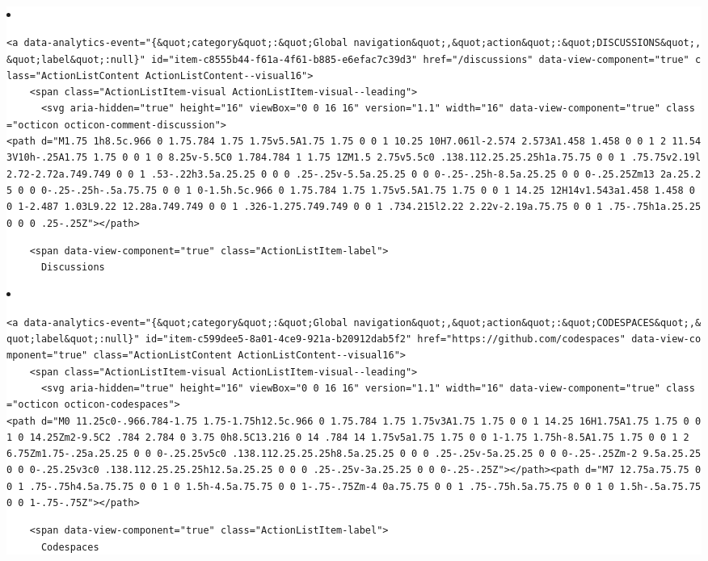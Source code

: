</li>

        
          
<li data-item-id="" data-targets="nav-list.items" data-view-component="true" class="ActionListItem">
    
    
    <a data-analytics-event="{&quot;category&quot;:&quot;Global navigation&quot;,&quot;action&quot;:&quot;DISCUSSIONS&quot;,&quot;label&quot;:null}" id="item-c8555b44-f61a-4f61-b885-e6efac7c39d3" href="/discussions" data-view-component="true" class="ActionListContent ActionListContent--visual16">
        <span class="ActionListItem-visual ActionListItem-visual--leading">
          <svg aria-hidden="true" height="16" viewBox="0 0 16 16" version="1.1" width="16" data-view-component="true" class="octicon octicon-comment-discussion">
    <path d="M1.75 1h8.5c.966 0 1.75.784 1.75 1.75v5.5A1.75 1.75 0 0 1 10.25 10H7.061l-2.574 2.573A1.458 1.458 0 0 1 2 11.543V10h-.25A1.75 1.75 0 0 1 0 8.25v-5.5C0 1.784.784 1 1.75 1ZM1.5 2.75v5.5c0 .138.112.25.25.25h1a.75.75 0 0 1 .75.75v2.19l2.72-2.72a.749.749 0 0 1 .53-.22h3.5a.25.25 0 0 0 .25-.25v-5.5a.25.25 0 0 0-.25-.25h-8.5a.25.25 0 0 0-.25.25Zm13 2a.25.25 0 0 0-.25-.25h-.5a.75.75 0 0 1 0-1.5h.5c.966 0 1.75.784 1.75 1.75v5.5A1.75 1.75 0 0 1 14.25 12H14v1.543a1.458 1.458 0 0 1-2.487 1.03L9.22 12.28a.749.749 0 0 1 .326-1.275.749.749 0 0 1 .734.215l2.22 2.22v-2.19a.75.75 0 0 1 .75-.75h1a.25.25 0 0 0 .25-.25Z"></path>
</svg>
        </span>
      
        <span data-view-component="true" class="ActionListItem-label">
          Discussions
</span>      
</a>
  
</li>

        
          
<li data-item-id="" data-targets="nav-list.items" data-view-component="true" class="ActionListItem">
    
    
    <a data-analytics-event="{&quot;category&quot;:&quot;Global navigation&quot;,&quot;action&quot;:&quot;CODESPACES&quot;,&quot;label&quot;:null}" id="item-c599dee5-8a01-4ce9-921a-b20912dab5f2" href="https://github.com/codespaces" data-view-component="true" class="ActionListContent ActionListContent--visual16">
        <span class="ActionListItem-visual ActionListItem-visual--leading">
          <svg aria-hidden="true" height="16" viewBox="0 0 16 16" version="1.1" width="16" data-view-component="true" class="octicon octicon-codespaces">
    <path d="M0 11.25c0-.966.784-1.75 1.75-1.75h12.5c.966 0 1.75.784 1.75 1.75v3A1.75 1.75 0 0 1 14.25 16H1.75A1.75 1.75 0 0 1 0 14.25Zm2-9.5C2 .784 2.784 0 3.75 0h8.5C13.216 0 14 .784 14 1.75v5a1.75 1.75 0 0 1-1.75 1.75h-8.5A1.75 1.75 0 0 1 2 6.75Zm1.75-.25a.25.25 0 0 0-.25.25v5c0 .138.112.25.25.25h8.5a.25.25 0 0 0 .25-.25v-5a.25.25 0 0 0-.25-.25Zm-2 9.5a.25.25 0 0 0-.25.25v3c0 .138.112.25.25.25h12.5a.25.25 0 0 0 .25-.25v-3a.25.25 0 0 0-.25-.25Z"></path><path d="M7 12.75a.75.75 0 0 1 .75-.75h4.5a.75.75 0 0 1 0 1.5h-4.5a.75.75 0 0 1-.75-.75Zm-4 0a.75.75 0 0 1 .75-.75h.5a.75.75 0 0 1 0 1.5h-.5a.75.75 0 0 1-.75-.75Z"></path>
</svg>
        </span>
      
        <span data-view-component="true" class="ActionListItem-label">
          Codespaces
</span>      
</a>
  